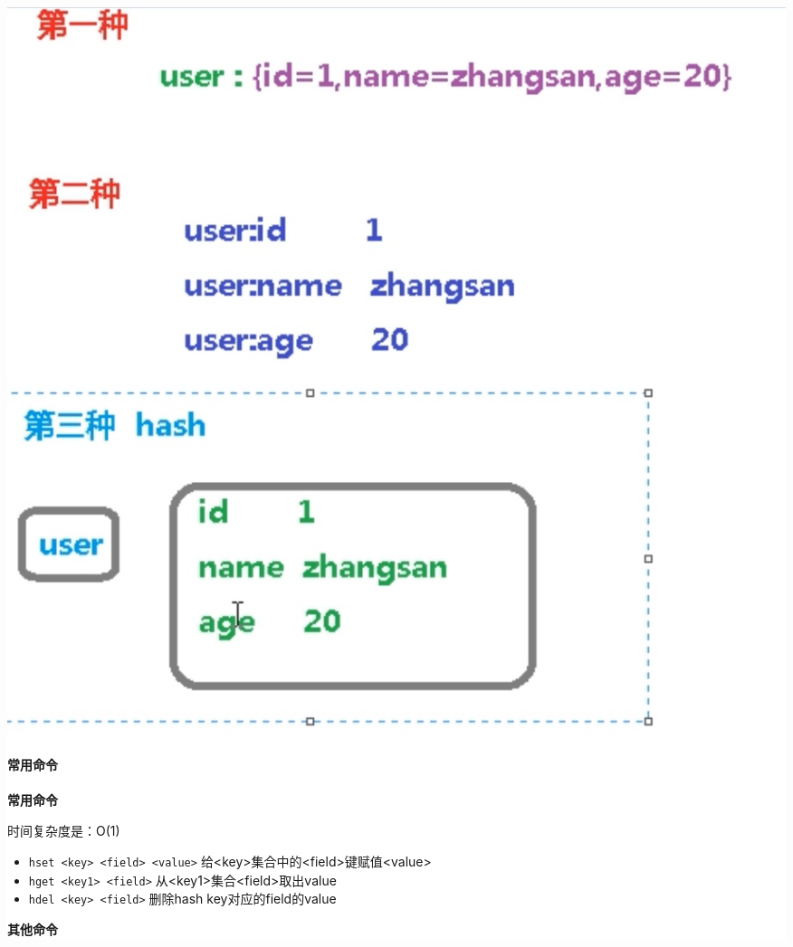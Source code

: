 ![](./01.redis基础.assets/16376544437853.jpg)

#### 常用命令

**常用命令**

时间复杂度是：O(1)

- `hset <key> <field> <value>` 给\<key>集合中的\<field>键赋值\<value>
- `hget <key1> <field>` 从\<key1>集合\<field>取出value
- `hdel <key> <field>` 删除hash key对应的field的value

**其他命令**
